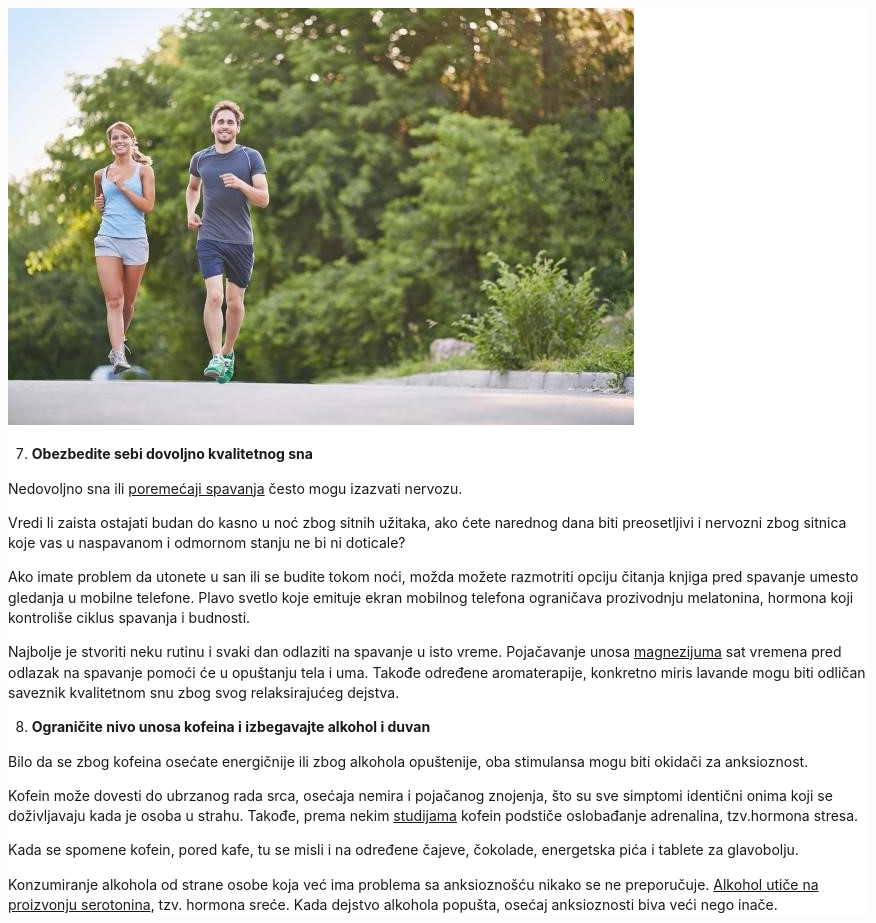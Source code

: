 ![vežbanjem protiv anksiooznosti](./images/kako-se-izboriti-sa-anksioznoscu-slika2.jpg)

7. **Obezbedite sebi dovoljno kvalitetnog sna**

Nedovoljno sna ili [poremećaji spavanja](https://www.stetoskop.info/savremena-medicina/poremecaj-spavanja) često mogu izazvati nervozu. 

Vredi li zaista ostajati budan do kasno u noć zbog sitnih užitaka, ako ćete narednog dana biti preosetljivi i nervozni zbog sitnica koje vas u naspavanom i odmornom stanju ne bi ni doticale?

Ako imate problem da utonete u san ili se budite tokom noći, možda možete razmotriti opciju čitanja knjiga pred spavanje umesto gledanja u mobilne telefone. Plavo svetlo koje emituje ekran mobilnog telefona ograničava prozivodnju melatonina, hormona koji kontroliše ciklus spavanja i budnosti. 

Najbolje je stvoriti neku rutinu i svaki dan odlaziti na spavanje u isto vreme. Pojačavanje unosa [magnezijuma](https://www.healthline.com/nutrition/magnesium-and-sleep#TOC_TITLE_HDR_3) sat vremena pred odlazak na spavanje pomoći će u opuštanju tela i uma. Takođe određene aromaterapije, konkretno miris lavande mogu biti odličan saveznik kvalitetnom snu zbog svog relaksirajućeg dejstva. 

8. **Ograničite nivo unosa kofeina i izbegavajte alkohol i duvan**

Bilo da se zbog kofeina osećate energičnije ili zbog alkohola opuštenije, oba stimulansa mogu biti okidači za anksioznost. 

Kofein može dovesti do ubrzanog rada srca, osećaja nemira i pojačanog znojenja, što su sve simptomi identični onima koji se doživljavaju kada je osoba u strahu. Takođe, prema nekim [studijama](https://www.ncbi.nlm.nih.gov/pmc/articles/PMC2257871/) kofein podstiče oslobađanje adrenalina, tzv.hormona stresa.  

Kada se spomene kofein, pored kafe, tu se misli i na određene čajeve, čokolade, energetska pića i tablete za glavobolju.

Konzumiranje alkohola od strane osobe koja već ima problema sa anksioznošću nikako se ne preporučuje. [Alkohol utiče na proizvonju serotonina](https://www.healthline.com/health/alcohol-and-anxiety), tzv. hormona sreće. Kada dejstvo alkohola popušta, osećaj anksioznosti biva veći nego inače.
